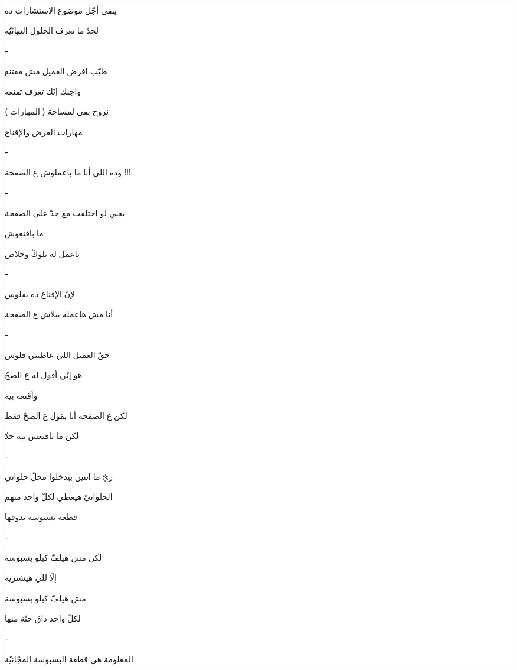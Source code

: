 يبقى أجّل موضوع الاستشارات ده

لحدّ ما تعرف الحلول النهائيّة

\-

طيّب افرض العميل مش مقتنع

واجبك إنّك تعرف تقنعه

نروح بقى لمساحة ( المهارات )

مهارات العرض والإقناع

\-

وده اللي أنا ما باعملوش ع الصفحة !!!

\-

يعني لو اختلفت مع حدّ على الصفحة

ما باقنعوش

باعمل له بلوكّ وخلاص

\-

لإنّ الإقناع ده بفلوس

أنا مش هاعمله ببلاش ع الصفحة

\-

حقّ العميل اللي عاطيني فلوس

هو إنّي أقول له ع الصحّ

وأقنعه بيه

لكن ع الصفحة أنا بقول ع الصحّ فقط

لكن ما باقنعش بيه حدّ

\-

زيّ ما اتنين بيدخلوا محلّ حلواني

الحلوانيّ هيعطي لكلّ واحد منهم

قطعة بسبوسة يدوقها

\-

لكن مش هيلفّ كيلو بسبوسة

إلّا للي هيشتريه

مش هيلفّ كيلو بسبوسة

لكلّ واحد داق حتّة منها

\-

المعلومة هي قطعة البسبوسة المجّانيّة
